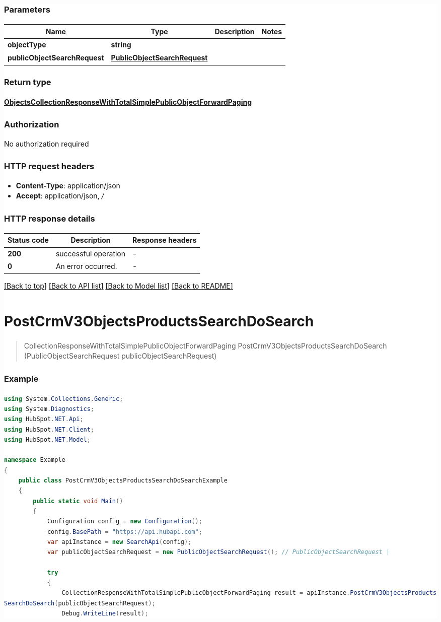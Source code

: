 ### Parameters

Name | Type | Description  | Notes
------------- | ------------- | ------------- | -------------
 **objectType** | **string**|  | 
 **publicObjectSearchRequest** | [**PublicObjectSearchRequest**](PublicObjectSearchRequest.md)|  | 

### Return type

[**ObjectsCollectionResponseWithTotalSimplePublicObjectForwardPaging**](ObjectsCollectionResponseWithTotalSimplePublicObjectForwardPaging.md)

### Authorization

No authorization required

### HTTP request headers

 - **Content-Type**: application/json
 - **Accept**: application/json, */*


### HTTP response details
| Status code | Description | Response headers |
|-------------|-------------|------------------|
| **200** | successful operation |  -  |
| **0** | An error occurred. |  -  |

[[Back to top]](#) [[Back to API list]](../README.md#documentation-for-api-endpoints) [[Back to Model list]](../README.md#documentation-for-models) [[Back to README]](../README.md)

<a name="postcrmv3objectsproductssearchdosearch"></a>
# **PostCrmV3ObjectsProductsSearchDoSearch**
> CollectionResponseWithTotalSimplePublicObjectForwardPaging PostCrmV3ObjectsProductsSearchDoSearch (PublicObjectSearchRequest publicObjectSearchRequest)



### Example
```csharp
using System.Collections.Generic;
using System.Diagnostics;
using HubSpot.NET.Api;
using HubSpot.NET.Client;
using HubSpot.NET.Model;

namespace Example
{
    public class PostCrmV3ObjectsProductsSearchDoSearchExample
    {
        public static void Main()
        {
            Configuration config = new Configuration();
            config.BasePath = "https://api.hubapi.com";
            var apiInstance = new SearchApi(config);
            var publicObjectSearchRequest = new PublicObjectSearchRequest(); // PublicObjectSearchRequest | 

            try
            {
                CollectionResponseWithTotalSimplePublicObjectForwardPaging result = apiInstance.PostCrmV3ObjectsProductsSearchDoSearch(publicObjectSearchRequest);
                Debug.WriteLine(result);
```